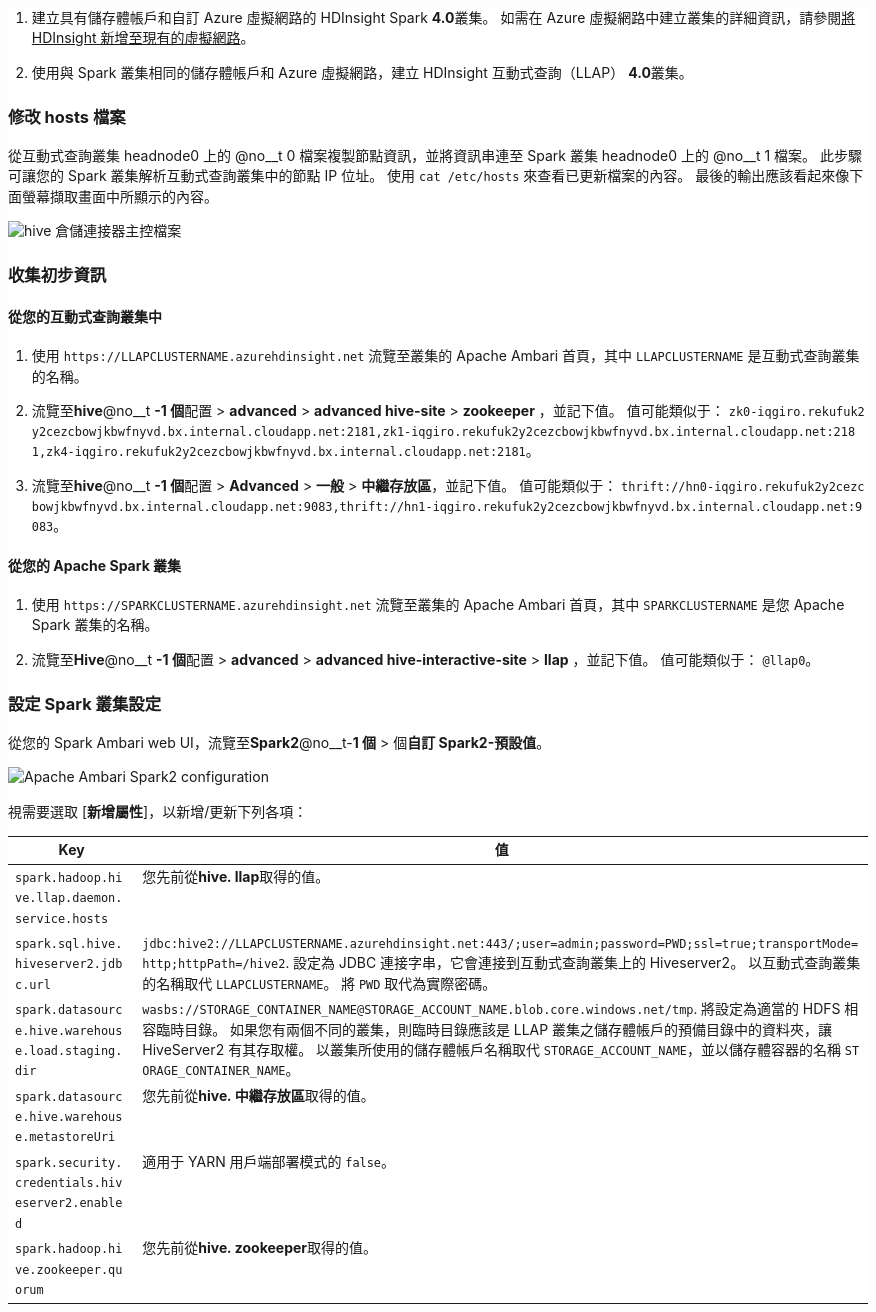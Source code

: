 1. 建立具有儲存體帳戶和自訂 Azure 虛擬網路的 HDInsight Spark **4.0**叢集。 如需在 Azure 虛擬網路中建立叢集的詳細資訊，請參閱[將 HDInsight 新增至現有的虛擬網路](../../hdinsight/hdinsight-plan-virtual-network-deployment.md#existingvnet)。

1. 使用與 Spark 叢集相同的儲存體帳戶和 Azure 虛擬網路，建立 HDInsight 互動式查詢（LLAP） **4.0**叢集。

### <a name="modify-hosts-file"></a>修改 hosts 檔案

從互動式查詢叢集 headnode0 上的 @no__t 0 檔案複製節點資訊，並將資訊串連至 Spark 叢集 headnode0 上的 @no__t 1 檔案。 此步驟可讓您的 Spark 叢集解析互動式查詢叢集中的節點 IP 位址。 使用 `cat /etc/hosts` 來查看已更新檔案的內容。 最後的輸出應該看起來像下面螢幕擷取畫面中所顯示的內容。

![hive 倉儲連接器主控檔案](./media/apache-hive-warehouse-connector/hive-warehouse-connector-hosts-file.png)

### <a name="gather-preliminary-information"></a>收集初步資訊

#### <a name="from-your-interactive-query-cluster"></a>從您的互動式查詢叢集中

1. 使用 `https://LLAPCLUSTERNAME.azurehdinsight.net` 流覽至叢集的 Apache Ambari 首頁，其中 `LLAPCLUSTERNAME` 是互動式查詢叢集的名稱。

1. 流覽至**hive**@no__t **-1 個**配置  > **advanced** > **advanced hive-site** > **zookeeper** ，並記下值。 值可能類似于： `zk0-iqgiro.rekufuk2y2cezcbowjkbwfnyvd.bx.internal.cloudapp.net:2181,zk1-iqgiro.rekufuk2y2cezcbowjkbwfnyvd.bx.internal.cloudapp.net:2181,zk4-iqgiro.rekufuk2y2cezcbowjkbwfnyvd.bx.internal.cloudapp.net:2181`。

1. 流覽至**hive**@no__t **-1 個**配置  > **Advanced** > **一般** > **中繼存放區**，並記下值。 值可能類似于： `thrift://hn0-iqgiro.rekufuk2y2cezcbowjkbwfnyvd.bx.internal.cloudapp.net:9083,thrift://hn1-iqgiro.rekufuk2y2cezcbowjkbwfnyvd.bx.internal.cloudapp.net:9083`。

#### <a name="from-your-apache-spark-cluster"></a>從您的 Apache Spark 叢集

1. 使用 `https://SPARKCLUSTERNAME.azurehdinsight.net` 流覽至叢集的 Apache Ambari 首頁，其中 `SPARKCLUSTERNAME` 是您 Apache Spark 叢集的名稱。

1. 流覽至**Hive**@no__t **-1 個**配置  > **advanced** > **advanced hive-interactive-site** > **llap** ，並記下值。 值可能類似于： `@llap0`。

### <a name="configure-spark-cluster-settings"></a>設定 Spark 叢集設定

從您的 Spark Ambari web UI，流覽至**Spark2**@no__t-**1 個** >  個**自訂 Spark2-預設值**。

![Apache Ambari Spark2 configuration](./media/apache-hive-warehouse-connector/hive-warehouse-connector-spark2-ambari.png)

視需要選取 [**新增屬性**]，以新增/更新下列各項：

| Key | 值 |
|----|----|
|`spark.hadoop.hive.llap.daemon.service.hosts`|您先前從**hive. llap**取得的值。|
|`spark.sql.hive.hiveserver2.jdbc.url`|`jdbc:hive2://LLAPCLUSTERNAME.azurehdinsight.net:443/;user=admin;password=PWD;ssl=true;transportMode=http;httpPath=/hive2`. 設定為 JDBC 連接字串，它會連接到互動式查詢叢集上的 Hiveserver2。 以互動式查詢叢集的名稱取代 `LLAPCLUSTERNAME`。 將 `PWD` 取代為實際密碼。|
|`spark.datasource.hive.warehouse.load.staging.dir`|`wasbs://STORAGE_CONTAINER_NAME@STORAGE_ACCOUNT_NAME.blob.core.windows.net/tmp`. 將設定為適當的 HDFS 相容臨時目錄。 如果您有兩個不同的叢集，則臨時目錄應該是 LLAP 叢集之儲存體帳戶的預備目錄中的資料夾，讓 HiveServer2 有其存取權。  以叢集所使用的儲存體帳戶名稱取代 `STORAGE_ACCOUNT_NAME`，並以儲存體容器的名稱 `STORAGE_CONTAINER_NAME`。|
|`spark.datasource.hive.warehouse.metastoreUri`|您先前從**hive. 中繼存放區**取得的值。|
|`spark.security.credentials.hiveserver2.enabled`|適用于 YARN 用戶端部署模式的 `false`。|
|`spark.hadoop.hive.zookeeper.quorum`|您先前從**hive. zookeeper**取得的值。|
